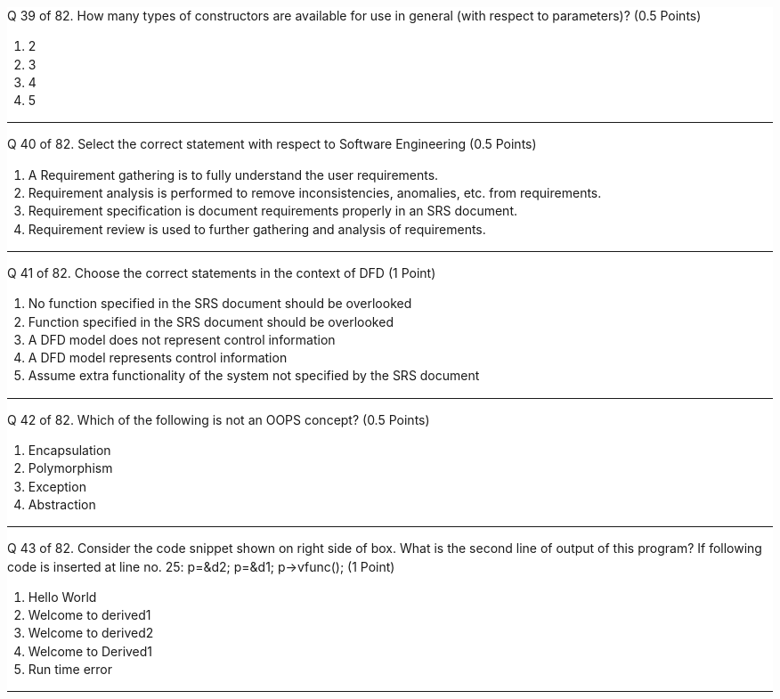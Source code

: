 
Q 39 of 82.
How many types of constructors are available for use in general (with respect to parameters)?
(0.5 Points)
1.	2
2.	3
3.	4
4.	5

---

Q 40 of 82.
Select the correct statement with respect to Software Engineering
(0.5 Points)
1.	A Requirement gathering is to fully understand the user requirements.
2.	Requirement analysis is performed to remove inconsistencies, anomalies, etc. from requirements.
3.	Requirement specification is document requirements properly in an SRS document.
4.	Requirement review is used to further gathering and analysis of requirements.

---

Q 41 of 82.
Choose the correct statements in the context of DFD
(1 Point)
1.	No function specified in the SRS document should be overlooked
2.	Function specified in the SRS document should be overlooked
3.	A DFD model does not represent control information
4.	A DFD model represents control information
5.	Assume extra functionality of the system not specified by the SRS document

---

Q 42 of 82.
Which of the following is not an OOPS concept?
(0.5 Points)
1.	Encapsulation
2.	Polymorphism
3.	Exception
4.	Abstraction

---

Q 43 of 82.
Consider the code snippet shown on right side of box. What is the second line of output of this program? If following code is inserted at line no. 25:   p=&d2;   p=&d1;   p->vfunc();
(1 Point)

1.	Hello World
2.	Welcome to derived1
3.	Welcome to derived2
4.	Welcome to Derived1
5.	Run time error

---
